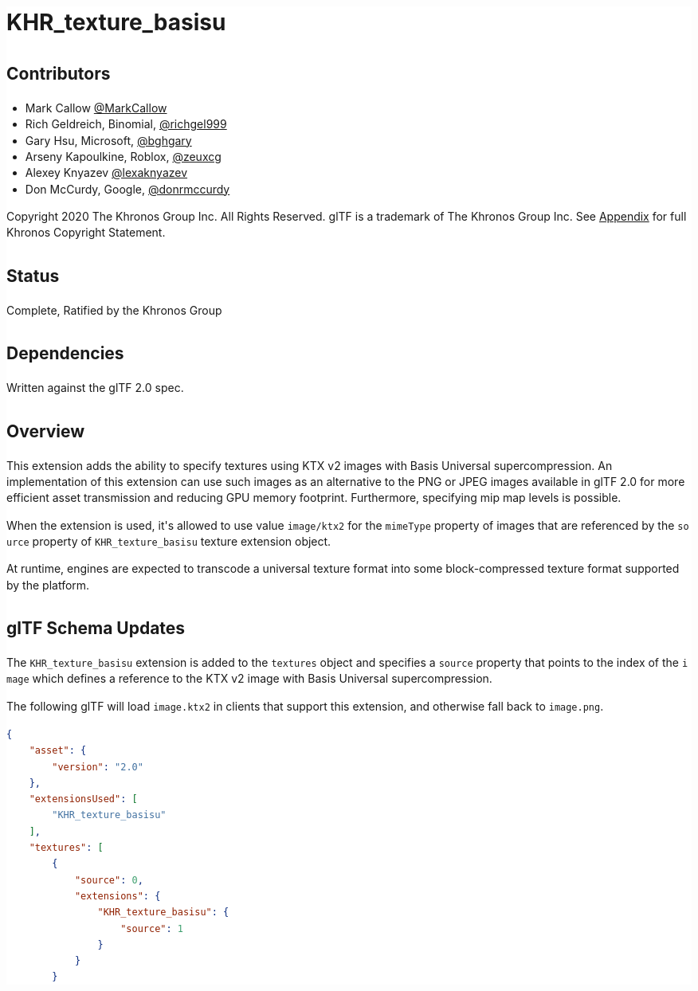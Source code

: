 

# KHR_texture_basisu

## Contributors

- Mark Callow [@MarkCallow](https://github.com/MarkCallow)
- Rich Geldreich, Binomial, [@richgel999](https://github.com/richgel999)
- Gary Hsu, Microsoft, [@bghgary](https://twitter.com/bghgary)
- Arseny Kapoulkine, Roblox, [@zeuxcg](https://twitter.com/zeuxcg)
- Alexey Knyazev [@lexaknyazev](https://github.com/lexaknyazev)
- Don McCurdy, Google, [@donrmccurdy](https://twitter.com/donrmccurdy)

Copyright 2020 The Khronos Group Inc. All Rights Reserved. glTF is a trademark of The Khronos Group Inc.
See [Appendix](#appendix-full-khronos-copyright-statement) for full Khronos Copyright Statement.

## Status

Complete, Ratified by the Khronos Group

## Dependencies

Written against the glTF 2.0 spec.

## Overview

This extension adds the ability to specify textures using KTX v2 images with Basis Universal supercompression. An implementation of this extension can use such images as an alternative to the PNG or JPEG images available in glTF 2.0 for more efficient asset transmission and reducing GPU memory footprint. Furthermore, specifying mip map levels is possible.

When the extension is used, it's allowed to use value `image/ktx2` for the `mimeType` property of images that are referenced by the `source` property of `KHR_texture_basisu` texture extension object.

At runtime, engines are expected to transcode a universal texture format into some block-compressed texture format supported by the platform.

## glTF Schema Updates

The `KHR_texture_basisu` extension is added to the `textures` object and specifies a `source` property that points to the index of the `image` which defines a reference to the KTX v2 image with Basis Universal supercompression.

The following glTF will load `image.ktx2` in clients that support this extension, and otherwise fall back to `image.png`.

```json
{
    "asset": {
        "version": "2.0"
    },
    "extensionsUsed": [
        "KHR_texture_basisu"
    ],
    "textures": [
        {
            "source": 0,
            "extensions": {
                "KHR_texture_basisu": {
                    "source": 1
                }
            }
        }
```